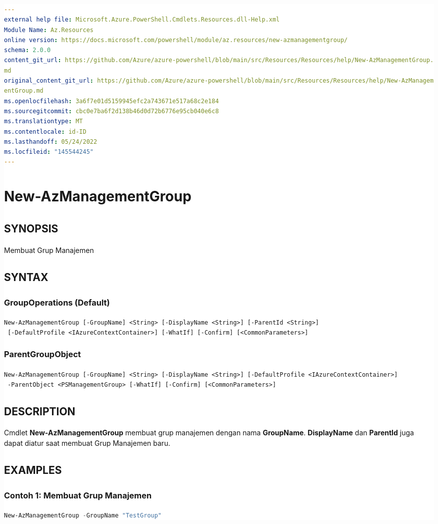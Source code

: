 ```yaml
---
external help file: Microsoft.Azure.PowerShell.Cmdlets.Resources.dll-Help.xml
Module Name: Az.Resources
online version: https://docs.microsoft.com/powershell/module/az.resources/new-azmanagementgroup/
schema: 2.0.0
content_git_url: https://github.com/Azure/azure-powershell/blob/main/src/Resources/Resources/help/New-AzManagementGroup.md
original_content_git_url: https://github.com/Azure/azure-powershell/blob/main/src/Resources/Resources/help/New-AzManagementGroup.md
ms.openlocfilehash: 3a6f7e01d5159945efc2a743671e517a68c2e184
ms.sourcegitcommit: cbc0e7ba6f2d138b46d0d72b6776e95cb040e6c8
ms.translationtype: MT
ms.contentlocale: id-ID
ms.lasthandoff: 05/24/2022
ms.locfileid: "145544245"
---
```

# New-AzManagementGroup

## SYNOPSIS
Membuat Grup Manajemen

## SYNTAX

### GroupOperations (Default)
```
New-AzManagementGroup [-GroupName] <String> [-DisplayName <String>] [-ParentId <String>]
 [-DefaultProfile <IAzureContextContainer>] [-WhatIf] [-Confirm] [<CommonParameters>]
```

### ParentGroupObject
```
New-AzManagementGroup [-GroupName] <String> [-DisplayName <String>] [-DefaultProfile <IAzureContextContainer>]
 -ParentObject <PSManagementGroup> [-WhatIf] [-Confirm] [<CommonParameters>]
```

## DESCRIPTION
Cmdlet **New-AzManagementGroup** membuat grup manajemen dengan nama **GroupName**. **DisplayName** dan **ParentId** juga dapat diatur saat membuat Grup Manajemen baru.

## EXAMPLES

### Contoh 1: Membuat Grup Manajemen
```powershell
New-AzManagementGroup -GroupName "TestGroup"
```
